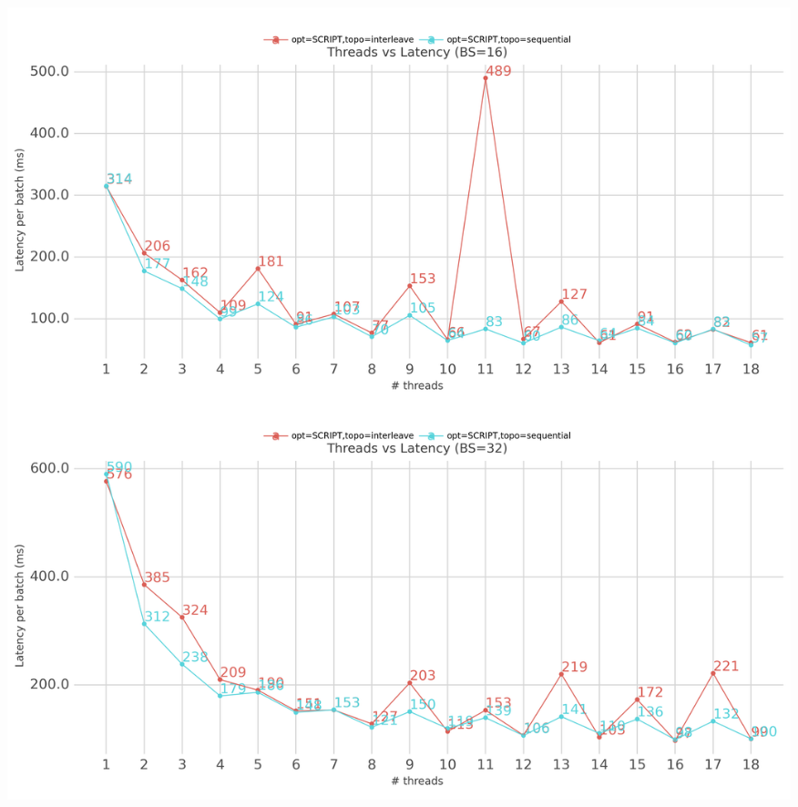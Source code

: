 <img src="./bert-latency-numa-16.png" alt="Bert Latency BS=16" width="100%"/>
<img src="./bert-latency-numa-32.png" alt="Bert Latency BS=32" width="100%"/>